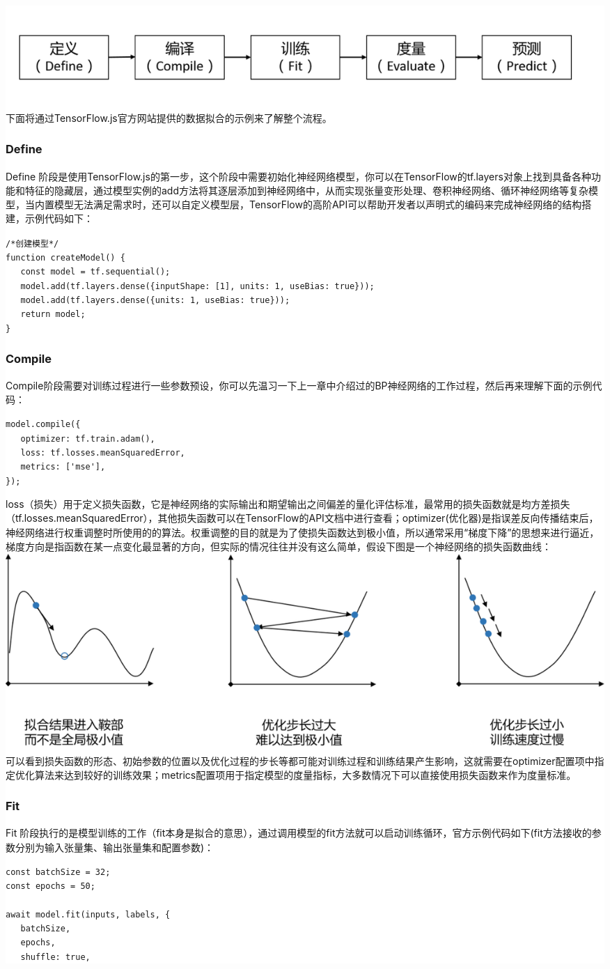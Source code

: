 ![img](./images/index/2.png)
下面将通过TensorFlow.js官方网站提供的数据拟合的示例来了解整个流程。
### Define
Define 阶段是使用TensorFlow.js的第一步，这个阶段中需要初始化神经网络模型，你可以在TensorFlow的tf.layers对象上找到具备各种功能和特征的隐藏层，通过模型实例的add方法将其逐层添加到神经网络中，从而实现张量变形处理、卷积神经网络、循环神经网络等复杂模型，当内置模型无法满足需求时，还可以自定义模型层，TensorFlow的高阶API可以帮助开发者以声明式的编码来完成神经网络的结构搭建，示例代码如下：
```
/*创建模型*/
function createModel() {
   const model = tf.sequential(); 
   model.add(tf.layers.dense({inputShape: [1], units: 1, useBias: true}));
   model.add(tf.layers.dense({units: 1, useBias: true}));
   return model;
}
```
### Compile
Compile阶段需要对训练过程进行一些参数预设，你可以先温习一下上一章中介绍过的BP神经网络的工作过程，然后再来理解下面的示例代码：
```
model.compile({
   optimizer: tf.train.adam(),
   loss: tf.losses.meanSquaredError,
   metrics: ['mse'],
});
```
loss（损失）用于定义损失函数，它是神经网络的实际输出和期望输出之间偏差的量化评估标准，最常用的损失函数就是均方差损失（tf.losses.meanSquaredError），其他损失函数可以在TensorFlow的API文档中进行查看；optimizer(优化器)是指误差反向传播结束后，神经网络进行权重调整时所使用的的算法。权重调整的目的就是为了使损失函数达到极小值，所以通常采用“梯度下降”的思想来进行逼近，梯度方向是指函数在某一点变化最显著的方向，但实际的情况往往并没有这么简单，假设下图是一个神经网络的损失函数曲线：
![img](./images/index/3.png)
可以看到损失函数的形态、初始参数的位置以及优化过程的步长等都可能对训练过程和训练结果产生影响，这就需要在optimizer配置项中指定优化算法来达到较好的训练效果；metrics配置项用于指定模型的度量指标，大多数情况下可以直接使用损失函数来作为度量标准。
### Fit
Fit 阶段执行的是模型训练的工作（fit本身是拟合的意思），通过调用模型的fit方法就可以启动训练循环，官方示例代码如下(fit方法接收的参数分别为输入张量集、输出张量集和配置参数)：
```
const batchSize = 32;
const epochs = 50;

await model.fit(inputs, labels, {
   batchSize,
   epochs,
   shuffle: true,
```
